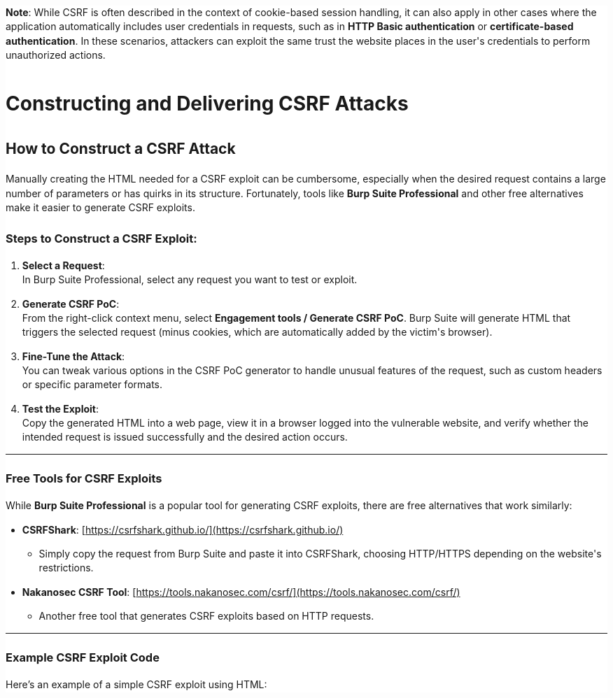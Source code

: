 
**Note**: While CSRF is often described in the context of cookie-based session handling, it can also apply in other cases where the application automatically includes user credentials in requests, such as in **HTTP Basic authentication** or **certificate-based authentication**. In these scenarios, attackers can exploit the same trust the website places in the user's credentials to perform unauthorized actions.




# Constructing and Delivering CSRF Attacks

## **How to Construct a CSRF Attack**

Manually creating the HTML needed for a CSRF exploit can be cumbersome, especially when the desired request contains a large number of parameters or has quirks in its structure. Fortunately, tools like **Burp Suite Professional** and other free alternatives make it easier to generate CSRF exploits.

### Steps to Construct a CSRF Exploit:

1. **Select a Request**:  
   In Burp Suite Professional, select any request you want to test or exploit.
   
2. **Generate CSRF PoC**:  
   From the right-click context menu, select **Engagement tools / Generate CSRF PoC**. Burp Suite will generate HTML that triggers the selected request (minus cookies, which are automatically added by the victim's browser).

3. **Fine-Tune the Attack**:  
   You can tweak various options in the CSRF PoC generator to handle unusual features of the request, such as custom headers or specific parameter formats.

4. **Test the Exploit**:  
   Copy the generated HTML into a web page, view it in a browser logged into the vulnerable website, and verify whether the intended request is issued successfully and the desired action occurs.

---

### Free Tools for CSRF Exploits

While **Burp Suite Professional** is a popular tool for generating CSRF exploits, there are free alternatives that work similarly:

- **CSRFShark**: [https://csrfshark.github.io/](https://csrfshark.github.io/)  
  - Simply copy the request from Burp Suite and paste it into CSRFShark, choosing HTTP/HTTPS depending on the website's restrictions.

- **Nakanosec CSRF Tool**: [https://tools.nakanosec.com/csrf/](https://tools.nakanosec.com/csrf/)  
  - Another free tool that generates CSRF exploits based on HTTP requests.

---

### Example CSRF Exploit Code

Here’s an example of a simple CSRF exploit using HTML:
